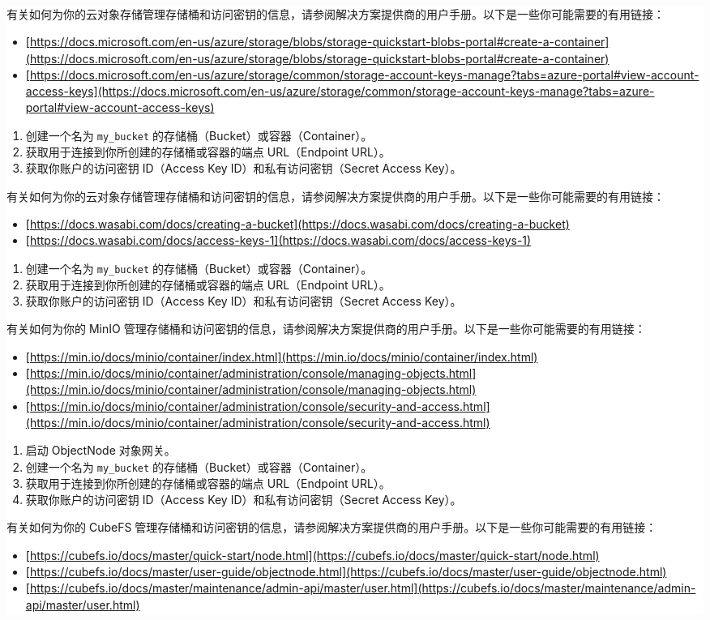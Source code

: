 有关如何为你的云对象存储管理存储桶和访问密钥的信息，请参阅解决方案提供商的用户手册。以下是一些你可能需要的有用链接：

- [https://docs.microsoft.com/en-us/azure/storage/blobs/storage-quickstart-blobs-portal#create-a-container](https://docs.microsoft.com/en-us/azure/storage/blobs/storage-quickstart-blobs-portal#create-a-container)
- [https://docs.microsoft.com/en-us/azure/storage/common/storage-account-keys-manage?tabs=azure-portal#view-account-access-keys](https://docs.microsoft.com/en-us/azure/storage/common/storage-account-keys-manage?tabs=azure-portal#view-account-access-keys)

</TabItem>

<TabItem value="Wasabi" label="Wasabi">

1. 创建一个名为 `my_bucket` 的存储桶（Bucket）或容器（Container）。
2. 获取用于连接到你所创建的存储桶或容器的端点 URL（Endpoint URL）。
3. 获取你账户的访问密钥 ID（Access Key ID）和私有访问密钥（Secret Access Key）。

有关如何为你的云对象存储管理存储桶和访问密钥的信息，请参阅解决方案提供商的用户手册。以下是一些你可能需要的有用链接：

- [https://docs.wasabi.com/docs/creating-a-bucket](https://docs.wasabi.com/docs/creating-a-bucket)
- [https://docs.wasabi.com/docs/access-keys-1](https://docs.wasabi.com/docs/access-keys-1)

</TabItem>

<TabItem value="MinIO" label="MinIO">

1. 创建一个名为 `my_bucket` 的存储桶（Bucket）或容器（Container）。
2. 获取用于连接到你所创建的存储桶或容器的端点 URL（Endpoint URL）。
3. 获取你账户的访问密钥 ID（Access Key ID）和私有访问密钥（Secret Access Key）。

有关如何为你的 MinIO 管理存储桶和访问密钥的信息，请参阅解决方案提供商的用户手册。以下是一些你可能需要的有用链接：

- [https://min.io/docs/minio/container/index.html](https://min.io/docs/minio/container/index.html)
- [https://min.io/docs/minio/container/administration/console/managing-objects.html](https://min.io/docs/minio/container/administration/console/managing-objects.html)
- [https://min.io/docs/minio/container/administration/console/security-and-access.html](https://min.io/docs/minio/container/administration/console/security-and-access.html)

</TabItem>

<TabItem value="CubeFS" label="CubeFS">

1. 启动 ObjectNode 对象网关。
2. 创建一个名为 `my_bucket` 的存储桶（Bucket）或容器（Container）。
3. 获取用于连接到你所创建的存储桶或容器的端点 URL（Endpoint URL）。
4. 获取你账户的访问密钥 ID（Access Key ID）和私有访问密钥（Secret Access Key）。

有关如何为你的 CubeFS 管理存储桶和访问密钥的信息，请参阅解决方案提供商的用户手册。以下是一些你可能需要的有用链接：

- [https://cubefs.io/docs/master/quick-start/node.html](https://cubefs.io/docs/master/quick-start/node.html)
- [https://cubefs.io/docs/master/user-guide/objectnode.html](https://cubefs.io/docs/master/user-guide/objectnode.html)
- [https://cubefs.io/docs/master/maintenance/admin-api/master/user.html](https://cubefs.io/docs/master/maintenance/admin-api/master/user.html)

</TabItem>
</Tabs>
